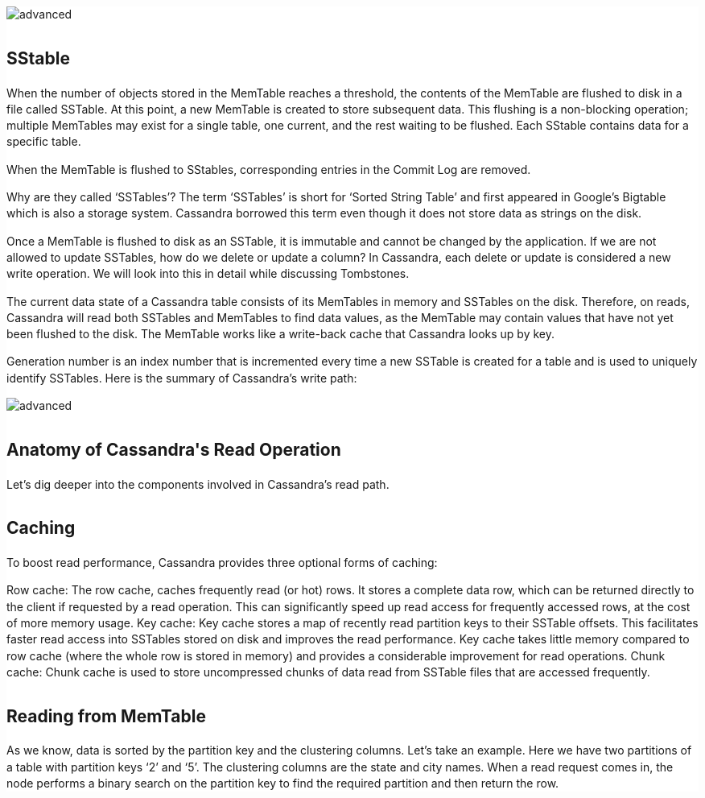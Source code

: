 ![advanced](https://raw.githubusercontent.com/JavaLvivDev/prog-resources/master/resources/advanced/advanced29.png)

## SStable
When the number of objects stored in the MemTable reaches a threshold, the contents of the MemTable are flushed to disk in a file called SSTable. At this point, a new MemTable is created to store subsequent data. This flushing is a non-blocking operation; multiple MemTables may exist for a single table, one current, and the rest waiting to be flushed. Each SStable contains data for a specific table.

When the MemTable is flushed to SStables, corresponding entries in the Commit Log are removed.

Why are they called ‘SSTables’? The term ‘SSTables’ is short for ‘Sorted String Table’ and first appeared in Google’s Bigtable which is also a storage system. Cassandra borrowed this term even though it does not store data as strings on the disk.

Once a MemTable is flushed to disk as an SSTable, it is immutable and cannot be changed by the application. If we are not allowed to update SSTables, how do we delete or update a column? In Cassandra, each delete or update is considered a new write operation. We will look into this in detail while discussing Tombstones.

The current data state of a Cassandra table consists of its MemTables in memory and SSTables on the disk. Therefore, on reads, Cassandra will read both SSTables and MemTables to find data values, as the MemTable may contain values that have not yet been flushed to the disk. The MemTable works like a write-back cache that Cassandra looks up by key.

Generation number is an index number that is incremented every time a new SSTable is created for a table and is used to uniquely identify SSTables. Here is the summary of Cassandra’s write path:

![advanced](https://raw.githubusercontent.com/JavaLvivDev/prog-resources/master/resources/advanced/advanced30.png)

## Anatomy of Cassandra's Read Operation

Let’s dig deeper into the components involved in Cassandra’s read path.

## Caching
To boost read performance, Cassandra provides three optional forms of caching:

Row cache: The row cache, caches frequently read (or hot) rows. It stores a complete data row, which can be returned directly to the client if requested by a read operation. This can significantly speed up read access for frequently accessed rows, at the cost of more memory usage.
Key cache: Key cache stores a map of recently read partition keys to their SSTable offsets. This facilitates faster read access into SSTables stored on disk and improves the read performance. Key cache takes little memory compared to row cache (where the whole row is stored in memory) and provides a considerable improvement for read operations.
Chunk cache: Chunk cache is used to store uncompressed chunks of data read from SSTable files that are accessed frequently.

## Reading from MemTable
As we know, data is sorted by the partition key and the clustering columns. Let’s take an example. Here we have two partitions of a table with partition keys ‘2’ and ‘5’. The clustering columns are the state and city names. When a read request comes in, the node performs a binary search on the partition key to find the required partition and then return the row.
